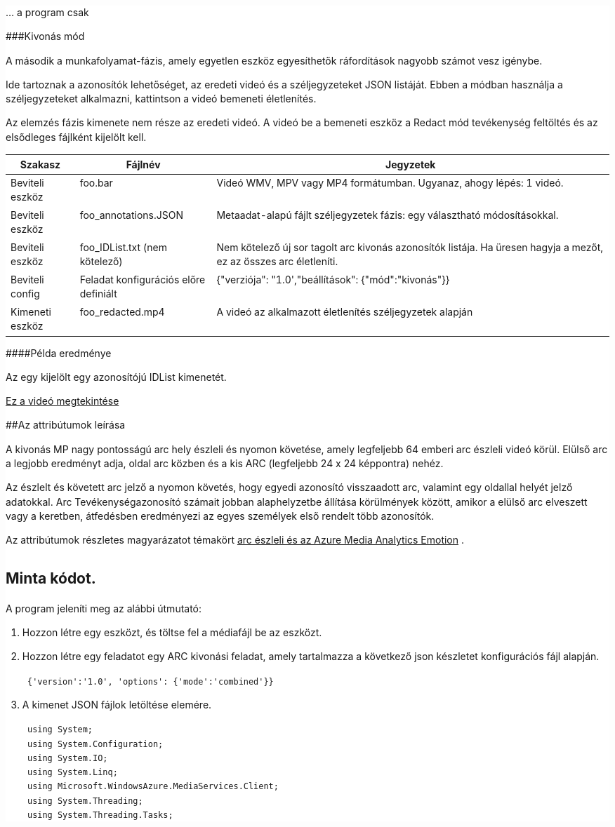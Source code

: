 … a program csak


###<a name="redact-mode"></a>Kivonás mód

A második a munkafolyamat-fázis, amely egyetlen eszköz egyesíthetők ráfordítások nagyobb számot vesz igénybe.

Ide tartoznak a azonosítók lehetőséget, az eredeti videó és a széljegyzeteket JSON listáját. Ebben a módban használja a széljegyzeteket alkalmazni, kattintson a videó bemeneti életlenítés.

Az elemzés fázis kimenete nem része az eredeti videó. A videó be a bemeneti eszköz a Redact mód tevékenység feltöltés és az elsődleges fájlként kijelölt kell.

Szakasz|Fájlnév|Jegyzetek
---|---|---
Beviteli eszköz|foo.bar|Videó WMV, MPV vagy MP4 formátumban. Ugyanaz, ahogy lépés: 1 videó.
Beviteli eszköz|foo_annotations.JSON|Metaadat-alapú fájlt széljegyzetek fázis: egy választható módosításokkal.
Beviteli eszköz|foo_IDList.txt (nem kötelező)|Nem kötelező új sor tagolt arc kivonás azonosítók listája. Ha üresen hagyja a mezőt, ez az összes arc életleníti.
Beviteli config|Feladat konfigurációs előre definiált|{"verziója": "1.0',"beállítások": {"mód":"kivonás"}}
Kimeneti eszköz|foo_redacted.mp4|A videó az alkalmazott életlenítés széljegyzetek alapján

####<a name="example-output"></a>Példa eredménye

Az egy kijelölt egy azonosítójú IDList kimenetét.

[Ez a videó megtekintése](http://ampdemo.azureedge.net/?url=http%3A%2F%2Freferencestream-samplestream.streaming.mediaservices.windows.net%2Fad6e24a2-4f9c-46ee-9fa7-bf05e20d19ac%2Fdance_redacted1.mp4)

##<a name="attribute-descriptions"></a>Az attribútumok leírása

A kivonás MP nagy pontosságú arc hely észleli és nyomon követése, amely legfeljebb 64 emberi arc észleli videó körül. Elülső arc a legjobb eredményt adja, oldal arc közben és a kis ARC (legfeljebb 24 x 24 képpontra) nehéz.

Az észlelt és követett arc jelző a nyomon követés, hogy egyedi azonosító visszaadott arc, valamint egy oldallal helyét jelző adatokkal. Arc Tevékenységazonosító számait jobban alaphelyzetbe állítása körülmények között, amikor a elülső arc elveszett vagy a keretben, átfedésben eredményezi az egyes személyek első rendelt több azonosítók.

Az attribútumok részletes magyarázatot témakört [arc észleli és az Azure Media Analytics Emotion](media-services-face-and-emotion-detection.md) .

## <a name="sample-code"></a>Minta kódot.

A program jeleníti meg az alábbi útmutató:

1. Hozzon létre egy eszközt, és töltse fel a médiafájl be az eszközt.
1. Hozzon létre egy feladatot egy ARC kivonási feladat, amely tartalmazza a következő json készletet konfigurációs fájl alapján. 
                    
        {'version':'1.0', 'options': {'mode':'combined'}}

1. A kimenet JSON fájlok letöltése elemére. 
         
        using System;
        using System.Configuration;
        using System.IO;
        using System.Linq;
        using Microsoft.WindowsAzure.MediaServices.Client;
        using System.Threading;
        using System.Threading.Tasks;
        